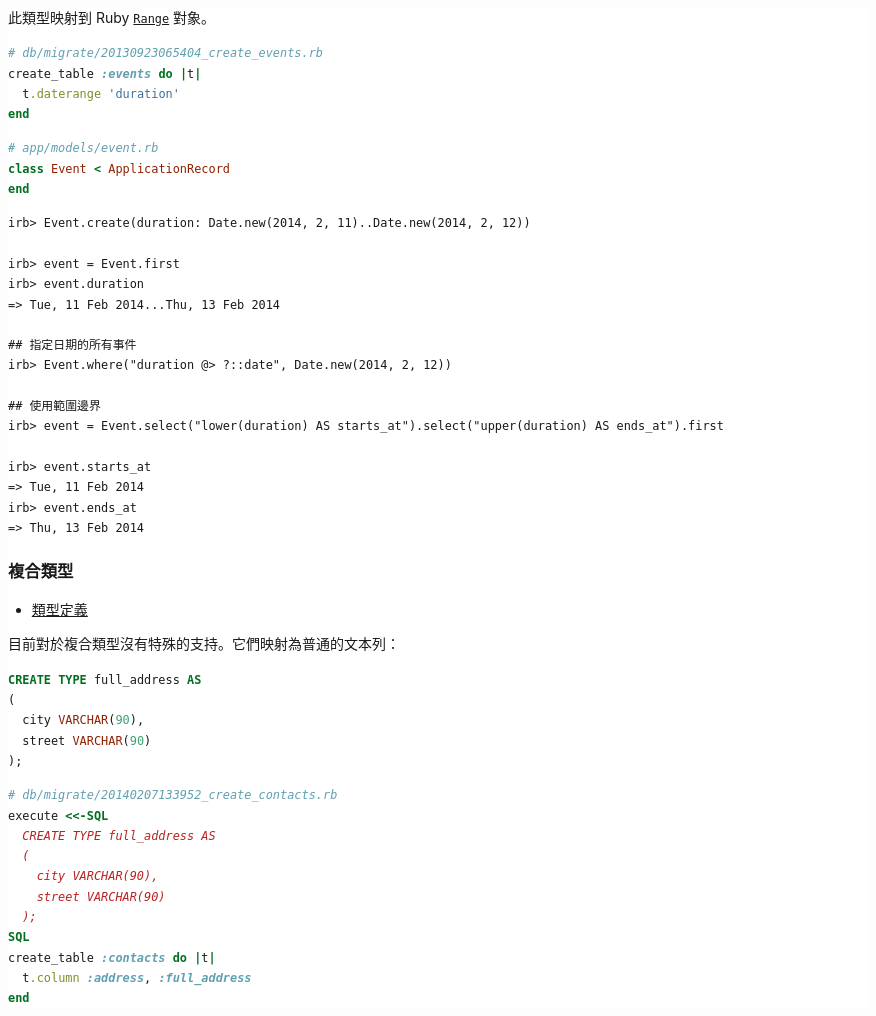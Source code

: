 此類型映射到 Ruby [`Range`](https://ruby-doc.org/core-2.7.0/Range.html) 對象。

```ruby
# db/migrate/20130923065404_create_events.rb
create_table :events do |t|
  t.daterange 'duration'
end
```

```ruby
# app/models/event.rb
class Event < ApplicationRecord
end
```

```irb
irb> Event.create(duration: Date.new(2014, 2, 11)..Date.new(2014, 2, 12))

irb> event = Event.first
irb> event.duration
=> Tue, 11 Feb 2014...Thu, 13 Feb 2014

## 指定日期的所有事件
irb> Event.where("duration @> ?::date", Date.new(2014, 2, 12))

## 使用範圍邊界
irb> event = Event.select("lower(duration) AS starts_at").select("upper(duration) AS ends_at").first

irb> event.starts_at
=> Tue, 11 Feb 2014
irb> event.ends_at
=> Thu, 13 Feb 2014
```

### 複合類型

* [類型定義](https://www.postgresql.org/docs/current/static/rowtypes.html)

目前對於複合類型沒有特殊的支持。它們映射為普通的文本列：

```sql
CREATE TYPE full_address AS
(
  city VARCHAR(90),
  street VARCHAR(90)
);
```

```ruby
# db/migrate/20140207133952_create_contacts.rb
execute <<-SQL
  CREATE TYPE full_address AS
  (
    city VARCHAR(90),
    street VARCHAR(90)
  );
SQL
create_table :contacts do |t|
  t.column :address, :full_address
end
```
